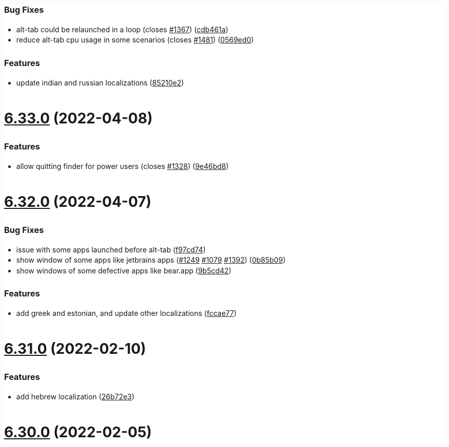 
### Bug Fixes

* alt-tab could be relaunched in a loop (closes [#1367](https://github.com/lwouis/alt-tab-macos/issues/1367)) ([cdb461a](https://github.com/lwouis/alt-tab-macos/commit/cdb461a))
* reduce alt-tab cpu usage in some scenarios (closes [#1481](https://github.com/lwouis/alt-tab-macos/issues/1481)) ([0569ed0](https://github.com/lwouis/alt-tab-macos/commit/0569ed0))


### Features

* update indian and russian localizations ([85210e2](https://github.com/lwouis/alt-tab-macos/commit/85210e2))

# [6.33.0](https://github.com/lwouis/alt-tab-macos/compare/v6.32.0...v6.33.0) (2022-04-08)


### Features

* allow quitting finder for power users (closes [#1328](https://github.com/lwouis/alt-tab-macos/issues/1328)) ([9e46bd8](https://github.com/lwouis/alt-tab-macos/commit/9e46bd8))

# [6.32.0](https://github.com/lwouis/alt-tab-macos/compare/v6.31.0...v6.32.0) (2022-04-07)


### Bug Fixes

* issue with some apps launched before alt-tab ([f97cd74](https://github.com/lwouis/alt-tab-macos/commit/f97cd74))
* show window of some apps like jetbrains apps ([#1249](https://github.com/lwouis/alt-tab-macos/issues/1249) [#1079](https://github.com/lwouis/alt-tab-macos/issues/1079) [#1392](https://github.com/lwouis/alt-tab-macos/issues/1392)) ([0b85b09](https://github.com/lwouis/alt-tab-macos/commit/0b85b09))
* show windows of some defective apps like bear.app ([9b5cd42](https://github.com/lwouis/alt-tab-macos/commit/9b5cd42))


### Features

* add greek and estonian, and update other localizations ([fccae77](https://github.com/lwouis/alt-tab-macos/commit/fccae77))

# [6.31.0](https://github.com/lwouis/alt-tab-macos/compare/v6.30.0...v6.31.0) (2022-02-10)


### Features

* add hebrew localization ([26b72e3](https://github.com/lwouis/alt-tab-macos/commit/26b72e3))

# [6.30.0](https://github.com/lwouis/alt-tab-macos/compare/v6.29.0...v6.30.0) (2022-02-05)

